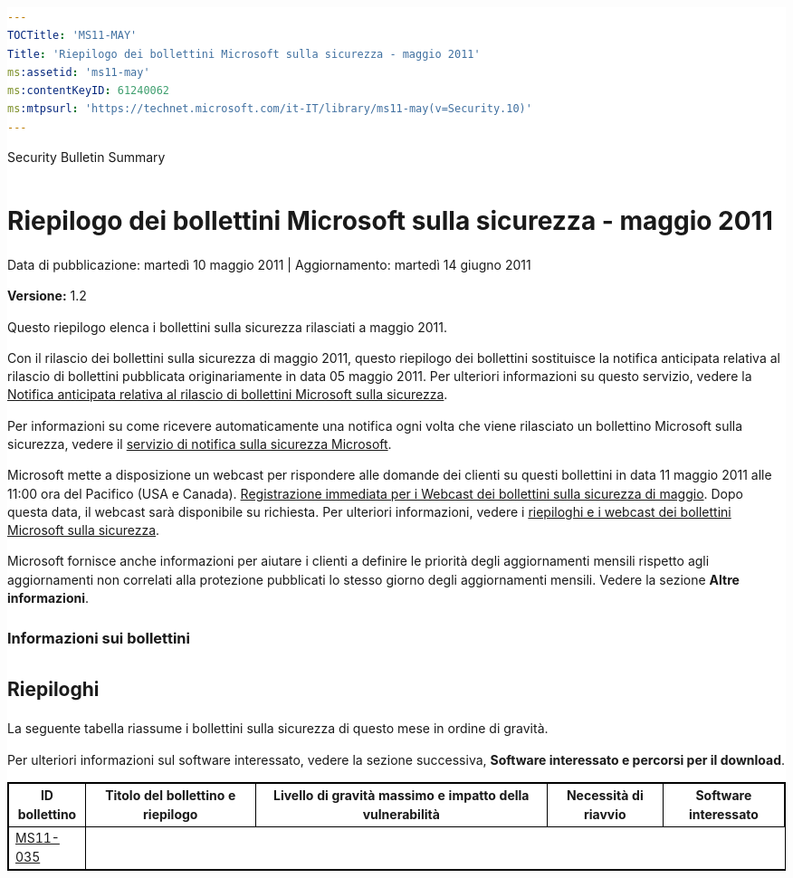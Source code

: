 ```yaml
---
TOCTitle: 'MS11-MAY'
Title: 'Riepilogo dei bollettini Microsoft sulla sicurezza - maggio 2011'
ms:assetid: 'ms11-may'
ms:contentKeyID: 61240062
ms:mtpsurl: 'https://technet.microsoft.com/it-IT/library/ms11-may(v=Security.10)'
---
```


Security Bulletin Summary

Riepilogo dei bollettini Microsoft sulla sicurezza - maggio 2011
================================================================

Data di pubblicazione: martedì 10 maggio 2011 | Aggiornamento: martedì 14 giugno 2011

**Versione:** 1.2

Questo riepilogo elenca i bollettini sulla sicurezza rilasciati a maggio 2011.

Con il rilascio dei bollettini sulla sicurezza di maggio 2011, questo riepilogo dei bollettini sostituisce la notifica anticipata relativa al rilascio di bollettini pubblicata originariamente in data 05 maggio 2011. Per ulteriori informazioni su questo servizio, vedere la [Notifica anticipata relativa al rilascio di bollettini Microsoft sulla sicurezza](http://go.microsoft.com/fwlink/?linkid=217213).

Per informazioni su come ricevere automaticamente una notifica ogni volta che viene rilasciato un bollettino Microsoft sulla sicurezza, vedere il [servizio di notifica sulla sicurezza Microsoft](http://technet.microsoft.com/it-it/security/dd252948.aspx).

Microsoft mette a disposizione un webcast per rispondere alle domande dei clienti su questi bollettini in data 11 maggio 2011 alle 11:00 ora del Pacifico (USA e Canada). [Registrazione immediata per i Webcast dei bollettini sulla sicurezza di maggio](https://msevents.microsoft.com/cui/webcasteventdetails.aspx?culture=en-us&eventid=1032455071&eventcategory=4). Dopo questa data, il webcast sarà disponibile su richiesta. Per ulteriori informazioni, vedere i [riepiloghi e i webcast dei bollettini Microsoft sulla sicurezza](http://go.microsoft.com/fwlink/?linkid=217214).

Microsoft fornisce anche informazioni per aiutare i clienti a definire le priorità degli aggiornamenti mensili rispetto agli aggiornamenti non correlati alla protezione pubblicati lo stesso giorno degli aggiornamenti mensili. Vedere la sezione **Altre informazioni**.

### Informazioni sui bollettini

Riepiloghi
----------

<span></span>
La seguente tabella riassume i bollettini sulla sicurezza di questo mese in ordine di gravità.

Per ulteriori informazioni sul software interessato, vedere la sezione successiva, **Software interessato e percorsi per il download**.

 
<table style="border:1px solid black;">
<thead>
<tr class="header">
<th style="border:1px solid black;" >ID bollettino</th>
<th style="border:1px solid black;" >Titolo del bollettino e riepilogo</th>
<th style="border:1px solid black;" >Livello di gravità massimo e impatto della vulnerabilità</th>
<th style="border:1px solid black;" >Necessità di riavvio</th>
<th style="border:1px solid black;" >Software interessato</th>
</tr>
</thead>
<tbody>
<tr class="odd">
<td style="border:1px solid black;"><a href="http://go.microsoft.com/fwlink/?linkid=214807">MS11-035</a></td>